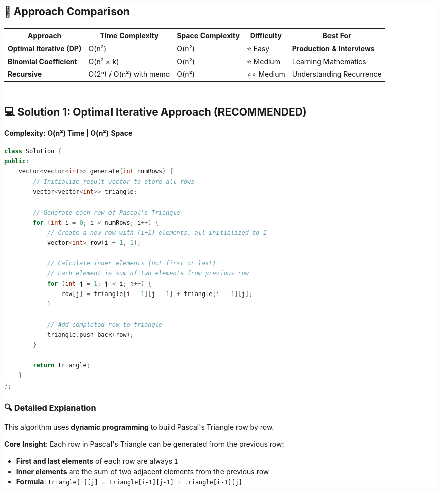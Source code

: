 ## 🚀 Approach Comparison

| Approach | Time Complexity | Space Complexity | Difficulty | Best For |
|----------|-----------------|-----------------|-----------|----------|
| **Optimal Iterative (DP)** | O(n²) | O(n²) | ⭐ Easy | **Production & Interviews** |
| **Binomial Coefficient** | O(n² × k) | O(n²) | ⭐ Medium | Learning Mathematics |
| **Recursive** | O(2ⁿ) / O(n²) with memo | O(n²) | ⭐⭐ Medium | Understanding Recurrence |

---

## 💻 Solution 1: Optimal Iterative Approach (RECOMMENDED)

**Complexity: O(n²) Time | O(n²) Space**

```cpp
class Solution {
public:
    vector<vector<int>> generate(int numRows) {
        // Initialize result vector to store all rows
        vector<vector<int>> triangle;
        
        // Generate each row of Pascal's Triangle
        for (int i = 0; i < numRows; i++) {
            // Create a new row with (i+1) elements, all initialized to 1
            vector<int> row(i + 1, 1);
            
            // Calculate inner elements (not first or last)
            // Each element is sum of two elements from previous row
            for (int j = 1; j < i; j++) {
                row[j] = triangle[i - 1][j - 1] + triangle[i - 1][j];
            }
            
            // Add completed row to triangle
            triangle.push_back(row);
        }
        
        return triangle;
    }
};
```

### 🔍 Detailed Explanation

This algorithm uses **dynamic programming** to build Pascal's Triangle row by row.

**Core Insight**: Each row in Pascal's Triangle can be generated from the previous row:
- **First and last elements** of each row are always `1`
- **Inner elements** are the sum of two adjacent elements from the previous row
- **Formula**: `triangle[i][j] = triangle[i-1][j-1] + triangle[i-1][j]`
